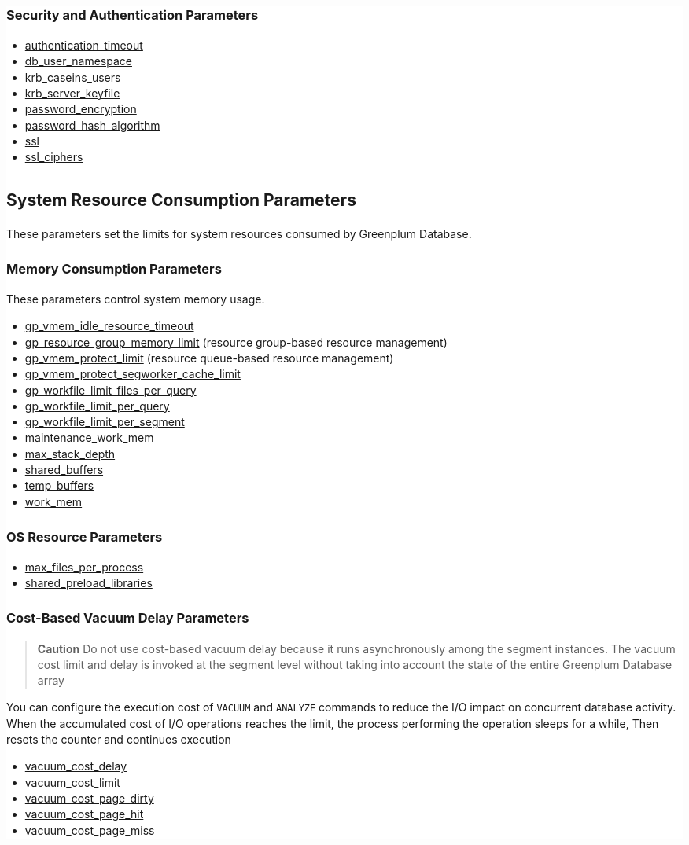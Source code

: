 ### <a id="topic14"></a>Security and Authentication Parameters 

- [authentication_timeout](guc-list.html#authentication_timeout)
- [db_user_namespace](guc-list.html#db_user_namespace)
- [krb_caseins_users](guc-list.html#krb_caseins_users)
- [krb_server_keyfile](guc-list.html#krb_server_keyfile)
- [password_encryption](guc-list.html#password_encryption)
- [password_hash_algorithm](guc-list.html#password_hash_algorithm)
- [ssl](guc-list.html#ssl)
- [ssl_ciphers](guc-list.html#ssl_ciphers)

## <a id="topic15"></a>System Resource Consumption Parameters 

These parameters set the limits for system resources consumed by Greenplum Database.

### <a id="topic16"></a>Memory Consumption Parameters 

These parameters control system memory usage.

- [gp_vmem_idle_resource_timeout](guc-list.html#gp_vmem_idle_resource_timeout)
- [gp_resource_group_memory_limit](guc-list.html#gp_resource_group_memory_limit) \(resource group-based resource management\)
- [gp_vmem_protect_limit](guc-list.html#gp_vmem_protect_limit) \(resource queue-based resource management\)
- [gp_vmem_protect_segworker_cache_limit](guc-list.html#gp_vmem_protect_segworker_cache_limit)
- [gp_workfile_limit_files_per_query](guc-list.html#gp_workfile_limit_files_per_query)
- [gp_workfile_limit_per_query](guc-list.html#gp_workfile_limit_per_query)
- [gp_workfile_limit_per_segment](guc-list.html#gp_workfile_limit_per_segment)
- [maintenance_work_mem](guc-list.html#maintenance_work_mem)
- [max_stack_depth](guc-list.html#max_stack_depth)
- [shared_buffers](guc-list.html#shared_buffers)
- [temp_buffers](guc-list.html#temp_buffers)
- [work_mem](guc-list.html#work_mem)

### <a id="topic18"></a>OS Resource Parameters 

- [max_files_per_process](guc-list.html#max_files_per_process)
- [shared_preload_libraries](guc-list.html#shared_preload_libraries)

### <a id="topic19"></a>Cost-Based Vacuum Delay Parameters 

> **Caution** Do not use cost-based vacuum delay because it runs asynchronously among the segment instances. The vacuum cost limit and delay is invoked at the segment level without taking into account the state of the entire Greenplum Database array

You can configure the execution cost of `VACUUM` and `ANALYZE` commands to reduce the I/O impact on concurrent database activity. When the accumulated cost of I/O operations reaches the limit, the process performing the operation sleeps for a while, Then resets the counter and continues execution

- [vacuum_cost_delay](guc-list.html#vacuum_cost_delay)
- [vacuum_cost_limit](guc-list.html#vacuum_cost_limit)
- [vacuum_cost_page_dirty](guc-list.html#vacuum_cost_page_dirty)
- [vacuum_cost_page_hit](guc-list.html#vacuum_cost_page_hit)
- [vacuum_cost_page_miss](guc-list.html#vacuum_cost_page_miss)
